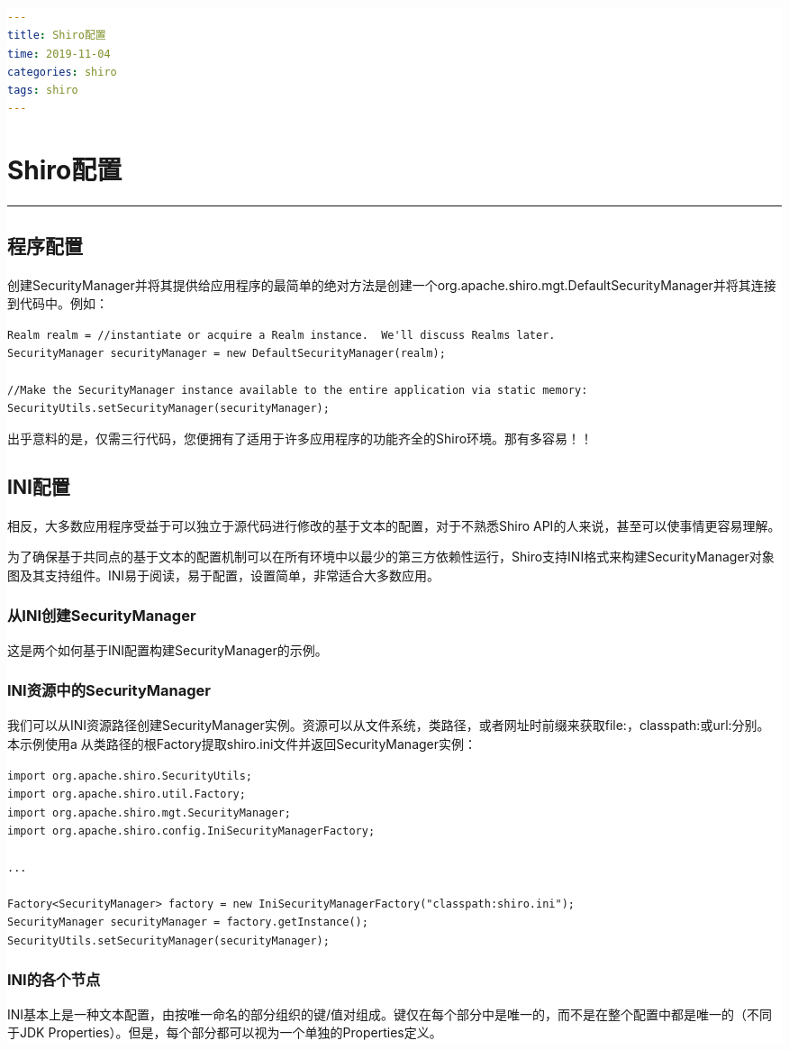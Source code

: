 ```yaml
---
title: Shiro配置
time: 2019-11-04
categories: shiro
tags: shiro
---
```


# Shiro配置
---

## 程序配置
创建SecurityManager并将其提供给应用程序的最简单的绝对方法是创建一个org.apache.shiro.mgt.DefaultSecurityManager并将其连接到代码中。例如：
```
Realm realm = //instantiate or acquire a Realm instance.  We'll discuss Realms later.
SecurityManager securityManager = new DefaultSecurityManager(realm);

//Make the SecurityManager instance available to the entire application via static memory: 
SecurityUtils.setSecurityManager(securityManager);
```

出乎意料的是，仅需三行代码，您便拥有了适用于许多应用程序的功能齐全的Shiro环境。那有多容易！！

## INI配置
相反，大多数应用程序受益于可以独立于源代码进行修改的基于文本的配置，对于不熟悉Shiro API的人来说，甚至可以使事情更容易理解。

为了确保基于共同点的基于文本的配置机制可以在所有环境中以最少的第三方依赖性运行，Shiro支持INI格式来构建SecurityManager对象图及其支持组件。INI易于阅读，易于配置，设置简单，非常适合大多数应用。

### 从INI创建SecurityManager
这是两个如何基于INI配置构建SecurityManager的示例。

### INI资源中的SecurityManager
我们可以从INI资源路径创建SecurityManager实例。资源可以从文件系统，类路径，或者网址时前缀来获取file:，classpath:或url:分别。本示例使用a 从类路径的根Factory提取shiro.ini文件并返回SecurityManager实例：
```
import org.apache.shiro.SecurityUtils;
import org.apache.shiro.util.Factory;
import org.apache.shiro.mgt.SecurityManager;
import org.apache.shiro.config.IniSecurityManagerFactory;

...

Factory<SecurityManager> factory = new IniSecurityManagerFactory("classpath:shiro.ini");
SecurityManager securityManager = factory.getInstance();
SecurityUtils.setSecurityManager(securityManager);
```

### INI的各个节点
INI基本上是一种文本配置，由按唯一命名的部分组织的键/值对组成。键仅在每个部分中是唯一的，而不是在整个配置中都是唯一的（不同于JDK Properties）。但是，每个部分都可以视为一个单独的Properties定义。
